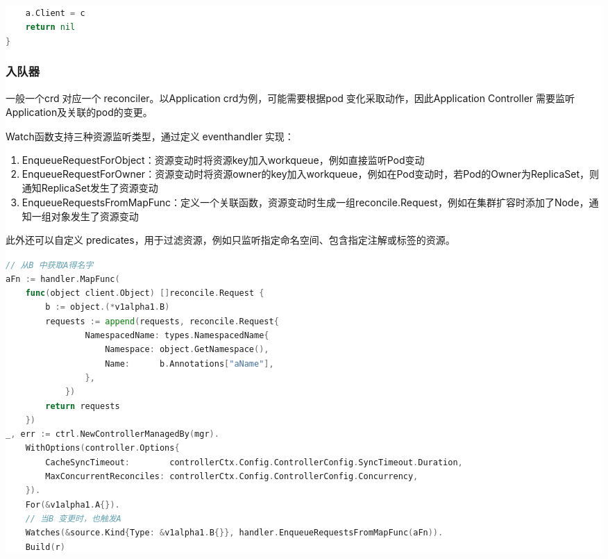 ```go
	a.Client = c
	return nil
}
```

### 入队器

一般一个crd 对应一个 reconciler。以Application crd为例，可能需要根据pod 变化采取动作，因此Application Controller 需要监听  Application及关联的pod的变更。

Watch函数支持三种资源监听类型，通过定义 eventhandler 实现：

1. EnqueueRequestForObject：资源变动时将资源key加入workqueue，例如直接监听Pod变动
2. EnqueueRequestForOwner：资源变动时将资源owner的key加入workqueue，例如在Pod变动时，若Pod的Owner为ReplicaSet，则通知ReplicaSet发生了资源变动
3. EnqueueRequestsFromMapFunc：定义一个关联函数，资源变动时生成一组reconcile.Request，例如在集群扩容时添加了Node，通知一组对象发生了资源变动

此外还可以自定义 predicates，用于过滤资源，例如只监听指定命名空间、包含指定注解或标签的资源。

```go
// 从B 中获取A得名字
aFn := handler.MapFunc(
	func(object client.Object) []reconcile.Request {
		b := object.(*v1alpha1.B)
		requests := append(requests, reconcile.Request{
				NamespacedName: types.NamespacedName{
					Namespace: object.GetNamespace(),
					Name:      b.Annotations["aName"],
				},
			})
		return requests
	})
_, err := ctrl.NewControllerManagedBy(mgr).
	WithOptions(controller.Options{
		CacheSyncTimeout:        controllerCtx.Config.ControllerConfig.SyncTimeout.Duration,
		MaxConcurrentReconciles: controllerCtx.Config.ControllerConfig.Concurrency,
	}).
	For(&v1alpha1.A{}).
	// 当B 变更时，也触发A
	Watches(&source.Kind{Type: &v1alpha1.B{}}, handler.EnqueueRequestsFromMapFunc(aFn)).
	Build(r)
```



